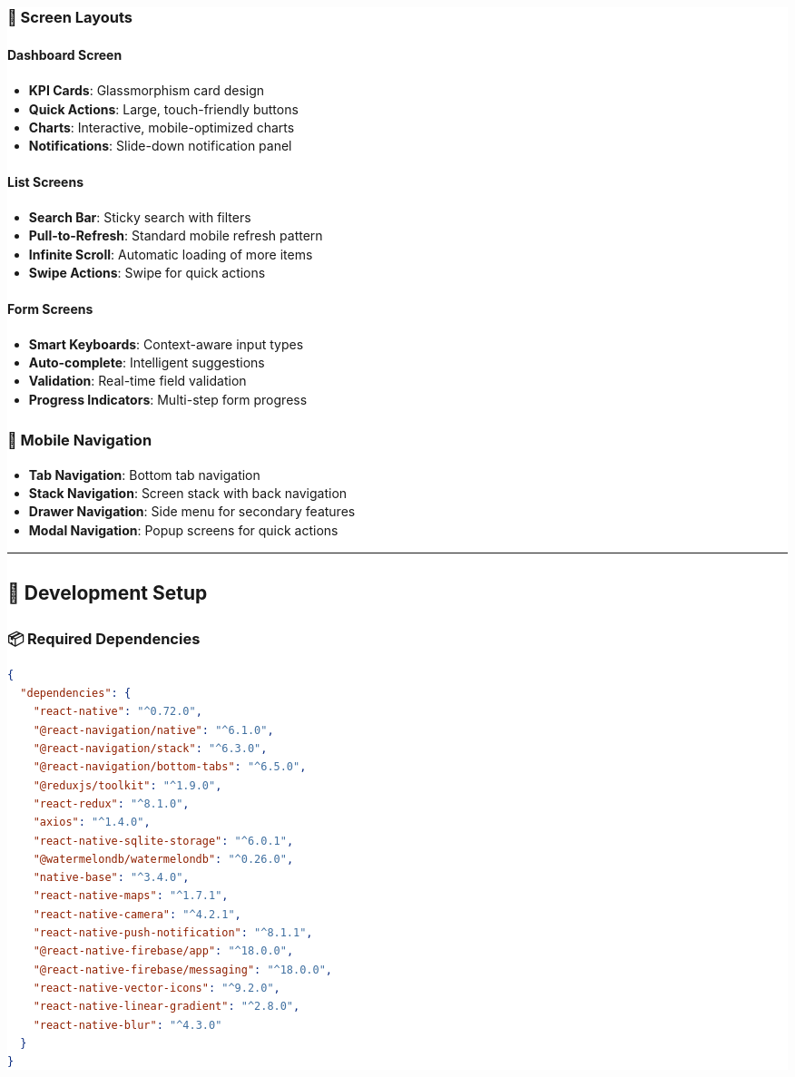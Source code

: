 ### **📱 Screen Layouts**
#### **Dashboard Screen**
- **KPI Cards**: Glassmorphism card design
- **Quick Actions**: Large, touch-friendly buttons
- **Charts**: Interactive, mobile-optimized charts
- **Notifications**: Slide-down notification panel

#### **List Screens**
- **Search Bar**: Sticky search with filters
- **Pull-to-Refresh**: Standard mobile refresh pattern
- **Infinite Scroll**: Automatic loading of more items
- **Swipe Actions**: Swipe for quick actions

#### **Form Screens**
- **Smart Keyboards**: Context-aware input types
- **Auto-complete**: Intelligent suggestions
- **Validation**: Real-time field validation
- **Progress Indicators**: Multi-step form progress

### **🎯 Mobile Navigation**
- **Tab Navigation**: Bottom tab navigation
- **Stack Navigation**: Screen stack with back navigation
- **Drawer Navigation**: Side menu for secondary features
- **Modal Navigation**: Popup screens for quick actions

---

## 🔧 **Development Setup**

### **📦 Required Dependencies**
```json
{
  "dependencies": {
    "react-native": "^0.72.0",
    "@react-navigation/native": "^6.1.0",
    "@react-navigation/stack": "^6.3.0",
    "@react-navigation/bottom-tabs": "^6.5.0",
    "@reduxjs/toolkit": "^1.9.0",
    "react-redux": "^8.1.0",
    "axios": "^1.4.0",
    "react-native-sqlite-storage": "^6.0.1",
    "@watermelondb/watermelondb": "^0.26.0",
    "native-base": "^3.4.0",
    "react-native-maps": "^1.7.1",
    "react-native-camera": "^4.2.1",
    "react-native-push-notification": "^8.1.1",
    "@react-native-firebase/app": "^18.0.0",
    "@react-native-firebase/messaging": "^18.0.0",
    "react-native-vector-icons": "^9.2.0",
    "react-native-linear-gradient": "^2.8.0",
    "react-native-blur": "^4.3.0"
  }
}
```
